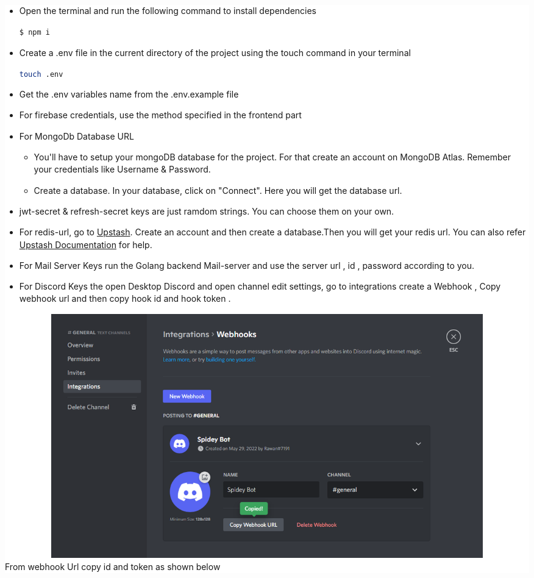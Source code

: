 - Open the terminal and run the following command to install  dependencies
    ```bash
    $ npm i
    ```
- Create a .env file in the current directory of the project using the touch command in your terminal
    ```bash
    touch .env
    ```
- Get the .env variables name from the .env.example file

- For firebase credentials, use the method specified in the frontend part

- For MongoDb Database URL

    - You'll have to setup your mongoDB database for the project. For that create an account on MongoDB Atlas. Remember your credentials like Username & Password.

    - Create a database. In your database, click on "Connect". Here you will get the database url.

- jwt-secret & refresh-secret keys are just ramdom strings. You can choose them on your own.

- For redis-url, go to [Upstash](https://upstash.com/). Create an account and then create a database.Then you will get your redis url. You can also refer [Upstash Documentation](https://docs.upstash.com/redis) for help.

- For Mail Server Keys run the Golang backend Mail-server and use the server url , id , password according to you.

- For Discord Keys the open Desktop Discord and open channel edit settings, go to integrations create a Webhook , Copy webhook url and then copy hook id and hook token .
 <img width = "900" height = "400" src = "./readmeImages/webhook1.png">
 From webhook Url copy id and token as shown below